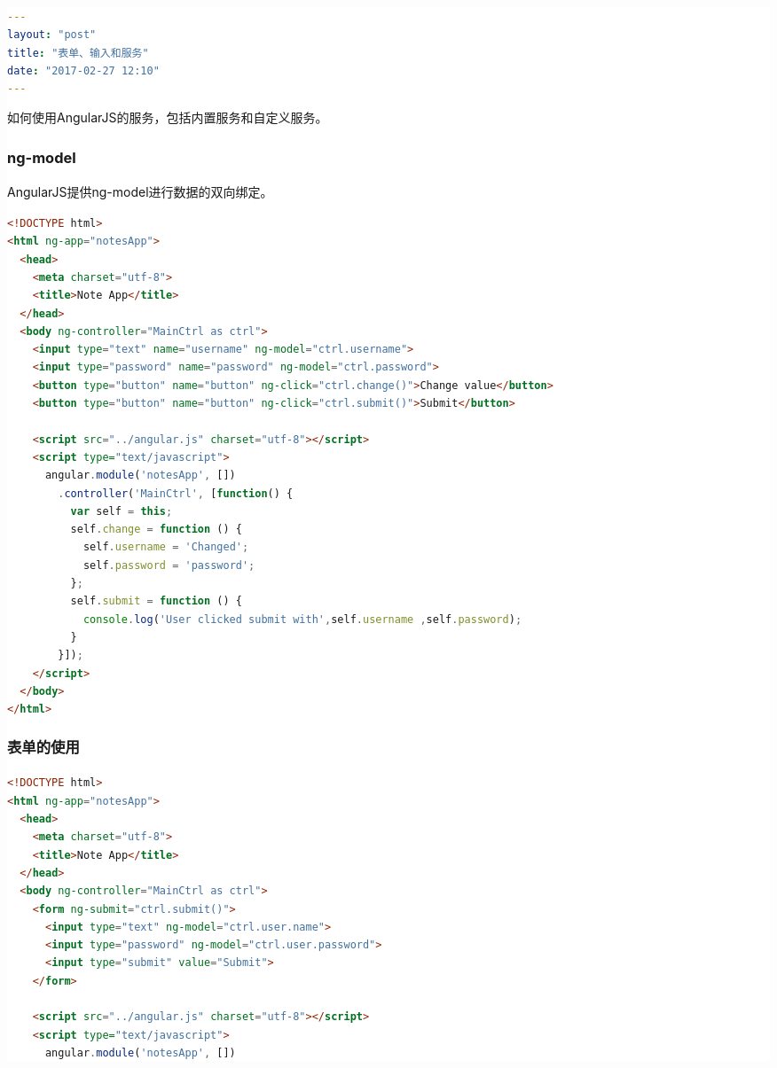 ```yaml
---
layout: "post"
title: "表单、输入和服务"
date: "2017-02-27 12:10"
---
```


如何使用AngularJS的服务，包括内置服务和自定义服务。



### ng-model

AngularJS提供ng-model进行数据的双向绑定。

```html
<!DOCTYPE html>
<html ng-app="notesApp">
  <head>
    <meta charset="utf-8">
    <title>Note App</title>
  </head>
  <body ng-controller="MainCtrl as ctrl">
    <input type="text" name="username" ng-model="ctrl.username">
    <input type="password" name="password" ng-model="ctrl.password">
    <button type="button" name="button" ng-click="ctrl.change()">Change value</button>
    <button type="button" name="button" ng-click="ctrl.submit()">Submit</button>

    <script src="../angular.js" charset="utf-8"></script>
    <script type="text/javascript">
      angular.module('notesApp', [])
        .controller('MainCtrl', [function() {
          var self = this;
          self.change = function () {
            self.username = 'Changed';
            self.password = 'password';
          };
          self.submit = function () {
            console.log('User clicked submit with',self.username ,self.password);
          }
        }]);
    </script>
  </body>
</html>
```

### 表单的使用

```html
<!DOCTYPE html>
<html ng-app="notesApp">
  <head>
    <meta charset="utf-8">
    <title>Note App</title>
  </head>
  <body ng-controller="MainCtrl as ctrl">
    <form ng-submit="ctrl.submit()">
      <input type="text" ng-model="ctrl.user.name">
      <input type="password" ng-model="ctrl.user.password">
      <input type="submit" value="Submit">
    </form>

    <script src="../angular.js" charset="utf-8"></script>
    <script type="text/javascript">
      angular.module('notesApp', [])
```